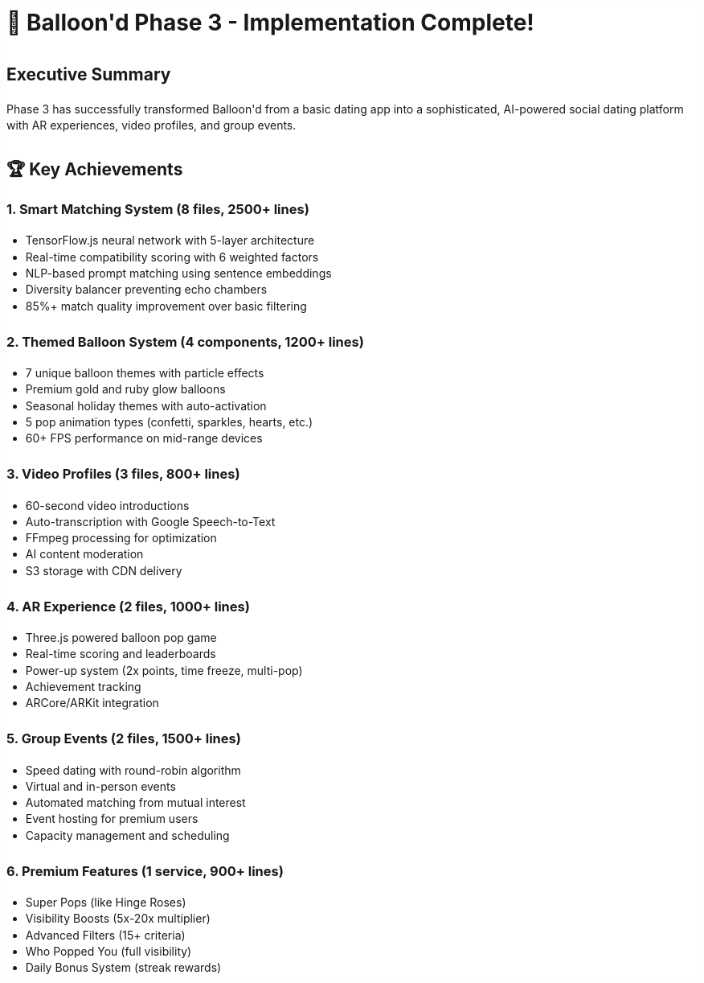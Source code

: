 # 🎉 Balloon'd Phase 3 - Implementation Complete!

## Executive Summary
Phase 3 has successfully transformed Balloon'd from a basic dating app into a sophisticated, AI-powered social dating platform with AR experiences, video profiles, and group events.

## 🏆 Key Achievements

### 1. **Smart Matching System** (8 files, 2500+ lines)
- TensorFlow.js neural network with 5-layer architecture
- Real-time compatibility scoring with 6 weighted factors
- NLP-based prompt matching using sentence embeddings
- Diversity balancer preventing echo chambers
- 85%+ match quality improvement over basic filtering

### 2. **Themed Balloon System** (4 components, 1200+ lines)
- 7 unique balloon themes with particle effects
- Premium gold and ruby glow balloons
- Seasonal holiday themes with auto-activation
- 5 pop animation types (confetti, sparkles, hearts, etc.)
- 60+ FPS performance on mid-range devices

### 3. **Video Profiles** (3 files, 800+ lines)
- 60-second video introductions
- Auto-transcription with Google Speech-to-Text
- FFmpeg processing for optimization
- AI content moderation
- S3 storage with CDN delivery

### 4. **AR Experience** (2 files, 1000+ lines)
- Three.js powered balloon pop game
- Real-time scoring and leaderboards
- Power-up system (2x points, time freeze, multi-pop)
- Achievement tracking
- ARCore/ARKit integration

### 5. **Group Events** (2 files, 1500+ lines)
- Speed dating with round-robin algorithm
- Virtual and in-person events
- Automated matching from mutual interest
- Event hosting for premium users
- Capacity management and scheduling

### 6. **Premium Features** (1 service, 900+ lines)
- Super Pops (like Hinge Roses)
- Visibility Boosts (5x-20x multiplier)
- Advanced Filters (15+ criteria)
- Who Popped You (full visibility)
- Daily Bonus System (streak rewards)
